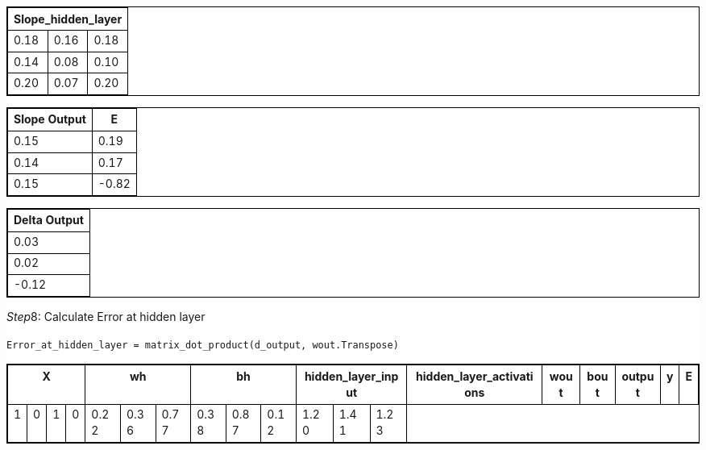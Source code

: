 <head>
<style>
table, th, td {
    border: 1px solid black;
    border-collapse: collapse;
}
</style>
</head>
<table >
     <tr>
         <th colspan = 3>									Slope_hidden_layer </th>
    </tr>
    <tr>
        <td>0.18</td><td>0.16</td> <td>0.18</td>
    </tr>
    <tr>
        <td>0.14</td> <td>0.08</td> <td>0.10</td>
    </tr>
    <tr>
        <td>0.20</td> <td>0.07</td> <td>0.20</td>
    </tr>
</table>

| Slope Output | E     |
| ------------ | ----- |
| 0.15         | 0.19  |
| 0.14         | 0.17  |
| 0.15         | -0.82 |

| Delta Output |
| ------------ |
| 0.03         |
| 0.02         |
| -0.12        |

$Step 8:$ Calculate Error at hidden layer

`Error_at_hidden_layer = matrix_dot_product(d_output, wout.Transpose)`

<head>
<style>
table, th, td {
    border: 1px solid black;
    border-collapse: collapse;
}
</style>
</head>
<table >
     <tr>
    <th colspan = 4>             X</th>
    <th colspan = 3>           wh</th> 
    <th colspan = 3>           bh</th>
    <th colspan = 3>hidden_layer_input</th>
    <th colspan = 3>hidden_layer_activations</th>  
    <th>wout</th>
    <th>bout</th>
    <th>output</th>     
    <th>y</th>
    <th>E</th>
    </tr>
<tr><td>1</td> <td>0</td> <td>1</td> <td>0</td> <td>0.22</td> <td>0.36</td> <td>0.77</td> 
    <td>0.38</td> <td>0.87</td> <td>0.12</td> <td>1.20</td> <td>1.41</td> <td>1.23</td> 